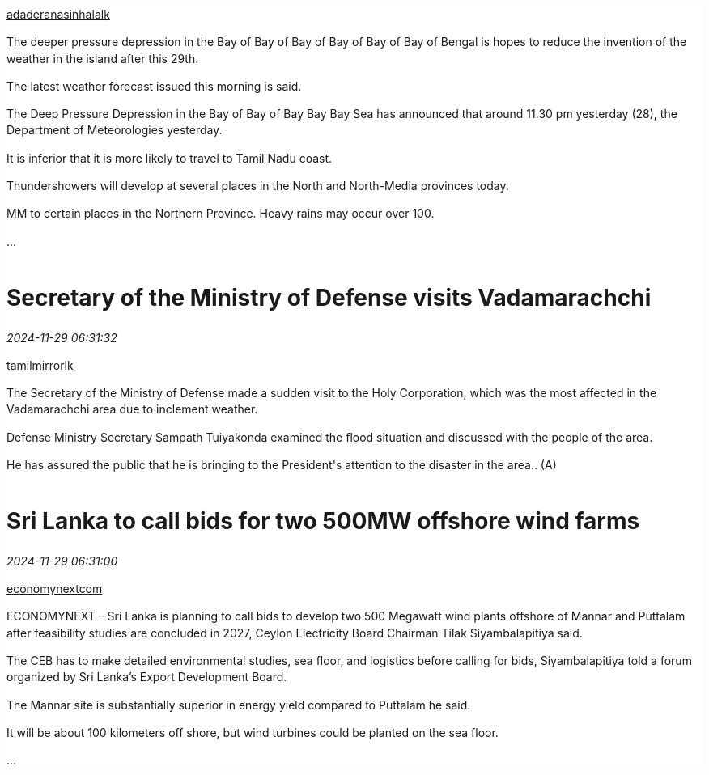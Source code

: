 [adaderanasinhalalk](http://sinhala.adaderana.lk/news/203849)

The deeper pressure depression in the Bay of Bay of Bay of Bay of Bay of Bay of Bengal is hopes to reduce the invention of the weather in the island after this 29th.

The latest weather forecast issued this morning is said.

The Deep Pressure Depression in the Bay of Bay of Bay Bay Bay Sea has announced that around 11.30 pm yesterday (28), the Department of Meteorologies yesterday.

It is inferior that it is more likely to travel to Tamil Nadu coast.

Thundershowers will develop at several places in the North and North-Media provinces today.

MM to certain places in the Northern Province. Heavy rains may occur over 100.

...



# Secretary of the Ministry of Defense visits Vadamarachchi

*2024-11-29 06:31:32*

[tamilmirrorlk](https://www.tamilmirror.lk/செய்திகள்/பாதுகாப்பு-அமைச்சின்-செயலாளர்-வடமராட்சிக்கு-விஜயம்/175-347965)

The Secretary of the Ministry of Defense made a sudden visit to the Holy Corporation, which was the most affected in the Vadamarachchi area due to inclement weather.

Defense Ministry Secretary Sampath Tuiyakonda examined the flood situation and discussed with the people of the area.

He has assured the public that he is bringing to the President's attention to the disaster in the area.. (A)



# Sri Lanka to call bids for two 500MW offshore wind farms

*2024-11-29 06:31:00*

[economynextcom](https://economynext.com/sri-lanka-to-call-bids-for-two-500mw-offshore-wind-farms-190750/)

ECONOMYNEXT – Sri Lanka is planning to call bids to develop two 500 Megawatt wind plants offshore of Mannar and Puttalam after feasibility studies are concluded in 2027, Ceylon Electricity Board Chairman Tilak Siyambalapitiya said.

The CEB has to make detailed environmental studies, sea floor, and logistics before calling for bids, Siyambalapitiya told a forum organized by Sri Lanka’s Export Development Board.

The Mannar site is substantially superior in energy yield compared to Puttalam he said.

It will be about 100 kilometers off shore, but wind turbines could be planted on the sea floor.

...


